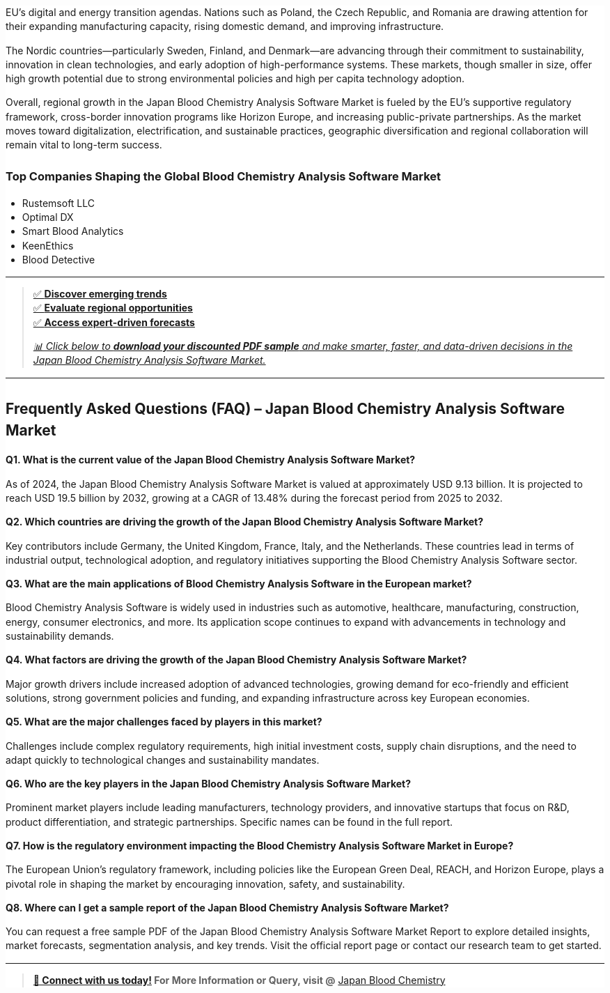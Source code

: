 EU&rsquo;s digital and energy transition agendas. Nations such as Poland, the Czech Republic, and Romania are drawing attention for their expanding manufacturing capacity, rising domestic demand, and improving infrastructure.</p><p>The Nordic countries&mdash;particularly Sweden, Finland, and Denmark&mdash;are advancing through their commitment to sustainability, innovation in clean technologies, and early adoption of high-performance systems. These markets, though smaller in size, offer high growth potential due to strong environmental policies and high per capita technology adoption.</p><p>Overall, regional growth in the Japan Blood Chemistry Analysis Software Market is fueled by the EU&rsquo;s supportive regulatory framework, cross-border innovation programs like Horizon Europe, and increasing public-private partnerships. As the market moves toward digitalization, electrification, and sustainable practices, geographic diversification and regional collaboration will remain vital to long-term success.</p><p><h3>Top Companies Shaping the Global Blood Chemistry Analysis Software Market </h3><ul><li>Rustemsoft LLC</li><li>Optimal DX</li><li>Smart Blood Analytics</li><li>KeenEthics</li><li>Blood Detective</li></ul></p><hr /><blockquote><p><a href="https://www.marketresearchintellect.com/ask-for-discount/?rid=1035488&amp;amp;utm_source=Github-JP&amp;amp;utm_medium=846">✅ <strong data-start="617" data-end="645">Discover emerging trends</strong></a><br data-start="645" data-end="648" /><a href="https://www.marketresearchintellect.com/ask-for-discount/?rid=1035488&amp;amp;utm_source=Github-JP&amp;amp;utm_medium=846"> ✅ <strong data-start="650" data-end="685">Evaluate regional opportunities</strong></a><br data-start="685" data-end="688" /><a href="https://www.marketresearchintellect.com/ask-for-discount/?rid=1035488&amp;amp;utm_source=Github-JP&amp;amp;utm_medium=846"> ✅ <strong data-start="690" data-end="724">Access expert-driven forecasts</strong></a></p><p class="" data-start="728" data-end="864"><em><a href="https://www.marketresearchintellect.com/ask-for-discount/?rid=1035488&amp;amp;utm_source=Github-JP&amp;amp;utm_medium=846">📊 Click below to <strong data-start="746" data-end="785">download your discounted PDF sample</strong> and make smarter, faster, and data-driven decisions in the Japan Blood Chemistry Analysis Software Market.</a></em></p></blockquote><hr /><h2>Frequently Asked Questions (FAQ) &ndash; Japan Blood Chemistry Analysis Software Market</h2><p><strong>Q1. What is the current value of the Japan Blood Chemistry Analysis Software Market?</strong></p><p>As of 2024, the Japan Blood Chemistry Analysis Software Market is valued at approximately USD 9.13 billion. It is projected to reach USD 19.5 billion by 2032, growing at a CAGR of 13.48% during the forecast period from 2025 to 2032.</p><p><strong>Q2. Which countries are driving the growth of the Japan Blood Chemistry Analysis Software Market?</strong></p><p>Key contributors include Germany, the United Kingdom, France, Italy, and the Netherlands. These countries lead in terms of industrial output, technological adoption, and regulatory initiatives supporting the Blood Chemistry Analysis Software sector.</p><p><strong>Q3. What are the main applications of Blood Chemistry Analysis Software in the European market?</strong></p><p>Blood Chemistry Analysis Software is widely used in industries such as automotive, healthcare, manufacturing, construction, energy, consumer electronics, and more. Its application scope continues to expand with advancements in technology and sustainability demands.</p><p><strong>Q4. What factors are driving the growth of the Japan Blood Chemistry Analysis Software Market?</strong></p><p>Major growth drivers include increased adoption of advanced technologies, growing demand for eco-friendly and efficient solutions, strong government policies and funding, and expanding infrastructure across key European economies.</p><p><strong>Q5. What are the major challenges faced by players in this market?</strong></p><p>Challenges include complex regulatory requirements, high initial investment costs, supply chain disruptions, and the need to adapt quickly to technological changes and sustainability mandates.</p><p><strong>Q6. Who are the key players in the Japan Blood Chemistry Analysis Software Market?</strong></p><p>Prominent market players include leading manufacturers, technology providers, and innovative startups that focus on R&amp;D, product differentiation, and strategic partnerships. Specific names can be found in the full report.</p><p><strong>Q7. How is the regulatory environment impacting the Blood Chemistry Analysis Software Market in Europe?</strong></p><p>The European Union&rsquo;s regulatory framework, including policies like the European Green Deal, REACH, and Horizon Europe, plays a pivotal role in shaping the market by encouraging innovation, safety, and sustainability.</p><p><strong>Q8. Where can I get a sample report of the Japan Blood Chemistry Analysis Software Market?</strong></p><p>You can request a free sample PDF of the Japan Blood Chemistry Analysis Software Market Report to explore detailed insights, market forecasts, segmentation analysis, and key trends. Visit the official report page or contact our research team to get started.</p><hr /><blockquote><p><span class="font-[700]"><strong><a href="https://www.marketresearchintellect.com/product/blood-chemistry-analysis-software-market/?utm_source=Linkedin&utm_medium=846">📩 Connect with us today!</a> For More Information or Query, visit&nbsp;@</strong>&nbsp;</span><span class="font-[700]"><a href="https://www.marketresearchintellect.com/product/blood-chemistry-analysis-software-market/?utm_source=Linkedin&utm_medium=846" target="_blank" data-tracking-control-name="article-ssr-frontend-pulse_little-text-block" data-tracking-will-navigate="" data-test-link="">Japan Blood Chemistry